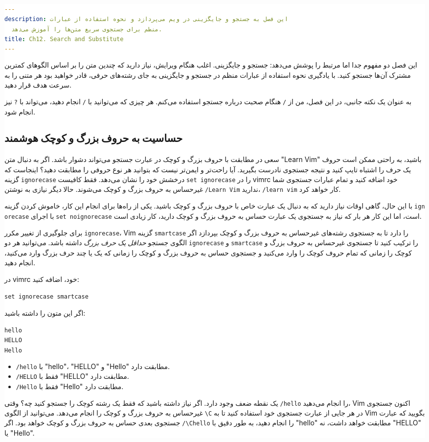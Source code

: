 ```yaml
---
description: این فصل به جستجو و جایگزینی در ویم می‌پردازد و نحوه استفاده از عبارات
  منظم برای جستجوی سریع متن‌ها را آموزش می‌دهد.
title: Ch12. Search and Substitute
---
```


این فصل دو مفهوم جدا اما مرتبط را پوشش می‌دهد: جستجو و جایگزینی. اغلب هنگام ویرایش، نیاز دارید که چندین متن را بر اساس الگوهای کمترین مشترک آن‌ها جستجو کنید. با یادگیری نحوه استفاده از عبارات منظم در جستجو و جایگزینی به جای رشته‌های حرفی، قادر خواهید بود هر متنی را به سرعت هدف قرار دهید.

به عنوان یک نکته جانبی، در این فصل، من از `/` هنگام صحبت درباره جستجو استفاده می‌کنم. هر چیزی که می‌توانید با `/` انجام دهید، می‌تواند با `?` نیز انجام شود.

## حساسیت به حروف بزرگ و کوچک هوشمند

سعی در مطابقت با حروف بزرگ و کوچک در عبارت جستجو می‌تواند دشوار باشد. اگر به دنبال متن "Learn Vim" باشید، به راحتی ممکن است حروف یک حرف را اشتباه تایپ کنید و نتیجه جستجوی نادرست بگیرید. آیا راحت‌تر و ایمن‌تر نیست که بتوانید هر نوع حروفی را مطابقت دهید؟ اینجاست که گزینه `ignorecase` درخشش خود را نشان می‌دهد. فقط کافیست `set ignorecase` را در vimrc خود اضافه کنید و تمام عبارات جستجوی شما غیرحساس به حروف بزرگ و کوچک می‌شوند. حالا دیگر نیازی به نوشتن `/Learn Vim` ندارید، `/learn vim` کار خواهد کرد.

با این حال، گاهی اوقات نیاز دارید که به دنبال یک عبارت خاص با حروف بزرگ و کوچک باشید. یکی از راه‌ها برای انجام این کار، خاموش کردن گزینه `ignorecase` با اجرای `set noignorecase` است، اما این کار هر بار که نیاز به جستجوی یک عبارت حساس به حروف بزرگ و کوچک دارید، کار زیادی است.

برای جلوگیری از تغییر مکرر `ignorecase`، Vim گزینه `smartcase` را دارد تا به جستجوی رشته‌های غیرحساس به حروف بزرگ و کوچک بپردازد اگر الگوی جستجو *حداقل یک حرف بزرگ* داشته باشد. می‌توانید هر دو `ignorecase` و `smartcase` را ترکیب کنید تا جستجوی غیرحساس به حروف بزرگ و کوچک را زمانی که تمام حروف کوچک را وارد می‌کنید و جستجوی حساس به حروف بزرگ و کوچک را زمانی که یک یا چند حرف بزرگ وارد می‌کنید، انجام دهید.

در vimrc خود، اضافه کنید:

```shell
set ignorecase smartcase
```

اگر این متون را داشته باشید:

```shell
hello
HELLO
Hello
```

- `/hello` با "hello"، "HELLO" و "Hello" مطابقت دارد.
- `/HELLO` فقط با "HELLO" مطابقت دارد.
- `/Hello` فقط با "Hello" مطابقت دارد.

یک نقطه ضعف وجود دارد. اگر نیاز داشته باشید که فقط یک رشته کوچک را جستجو کنید چه؟ وقتی `/hello` را انجام می‌دهید، Vim اکنون جستجوی غیرحساس به حروف بزرگ و کوچک را انجام می‌دهد. می‌توانید از الگوی `\C` در هر جایی از عبارت جستجوی خود استفاده کنید تا به Vim بگویید که عبارت جستجوی بعدی حساس به حروف بزرگ و کوچک خواهد بود. اگر `/\Chello` را انجام دهید، به طور دقیق با "hello" مطابقت خواهد داشت، نه "HELLO" یا "Hello".
